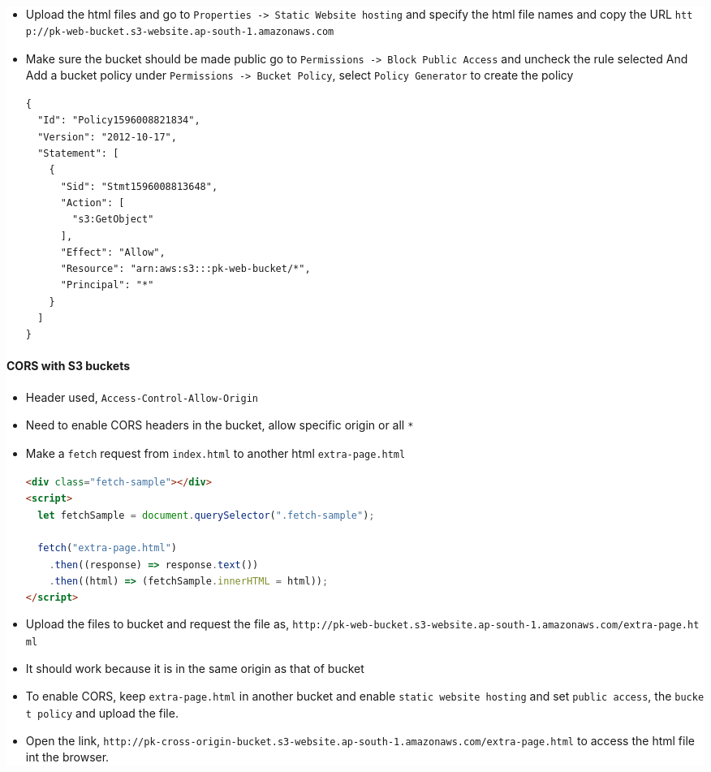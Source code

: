- Upload the html files and go to `Properties -> Static Website hosting`
  and specify the html file names and copy the URL `http://pk-web-bucket.s3-website.ap-south-1.amazonaws.com`

- Make sure the bucket should be made public go to `Permissions -> Block Public Access` and uncheck the rule selected
  And Add a bucket policy under  `Permissions -> Bucket Policy`, select `Policy Generator` to create the policy
  ```
  {
    "Id": "Policy1596008821834",
    "Version": "2012-10-17",
    "Statement": [
      {
        "Sid": "Stmt1596008813648",
        "Action": [
          "s3:GetObject"
        ],
        "Effect": "Allow",
        "Resource": "arn:aws:s3:::pk-web-bucket/*",
        "Principal": "*"
      }
    ]
  }
  ```

#### CORS with S3 buckets

- Header used, `Access-Control-Allow-Origin`

- Need to enable CORS headers in the bucket, allow specific origin or all `*`

- Make a `fetch` request from `index.html` to another html `extra-page.html`
  ```html
  <div class="fetch-sample"></div>
  <script>
    let fetchSample = document.querySelector(".fetch-sample");

    fetch("extra-page.html")
      .then((response) => response.text())
      .then((html) => (fetchSample.innerHTML = html));
  </script>
  ```

- Upload the files to bucket and request the file as,
  `http://pk-web-bucket.s3-website.ap-south-1.amazonaws.com/extra-page.html`

- It should work because it is in the same origin as that of bucket

- To enable CORS, keep `extra-page.html` in another bucket
  and enable `static website hosting` and set `public access`, the `bucket policy` and upload the file.

- Open the link, `http://pk-cross-origin-bucket.s3-website.ap-south-1.amazonaws.com/extra-page.html`
  to access the html file int the browser.
